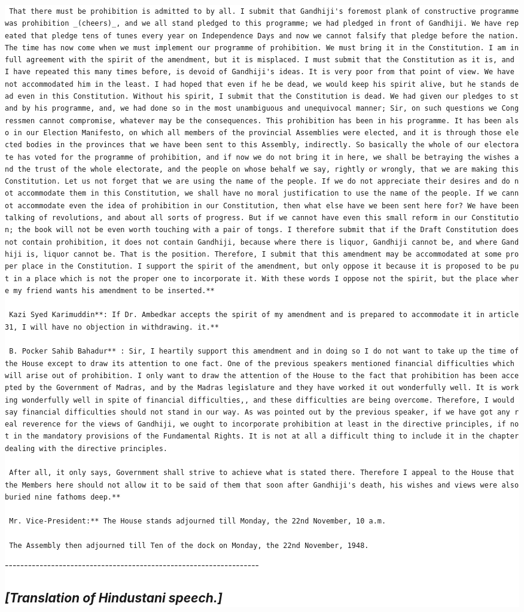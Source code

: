      That there must be prohibition is admitted to by all. I submit that Gandhiji's foremost plank of constructive programme was prohibition _(cheers)_, and we all stand pledged to this programme; we had pledged in front of Gandhiji. We have repeated that pledge tens of tunes every year on Independence Days and now we cannot falsify that pledge before the nation. The time has now come when we must implement our programme of prohibition. We must bring it in the Constitution. I am in full agreement with the spirit of the amendment, but it is misplaced. I must submit that the Constitution as it is, and I have repeated this many times before, is devoid of Gandhiji's ideas. It is very poor from that point of view. We have not accommodated him in the least. I had hoped that even if he be dead, we would keep his spirit alive, but he stands dead even in this Constitution. Without his spirit, I submit that the Constitution is dead. We had given our pledges to stand by his programme, and, we had done so in the most unambiguous and unequivocal manner; Sir, on such questions we Congressmen cannot compromise, whatever may be the consequences. This prohibition has been in his programme. It has been also in our Election Manifesto, on which all members of the provincial Assemblies were elected, and it is through those elected bodies in the provinces that we have been sent to this Assembly, indirectly. So basically the whole of our electorate has voted for the programme of prohibition, and if now we do not bring it in here, we shall be betraying the wishes and the trust of the whole electorate, and the people on whose behalf we say, rightly or wrongly, that we are making this Constitution. Let us not forget that we are using the name of the people. If we do not appreciate their desires and do not accommodate them in this Constitution, we shall have no moral justification to use the name of the people. If we cannot accommodate even the idea of prohibition in our Constitution, then what else have we been sent here for? We have been talking of revolutions, and about all sorts of progress. But if we cannot have even this small reform in our Constitution; the book will not be even worth touching with a pair of tongs. I therefore submit that if the Draft Constitution does not contain prohibition, it does not contain Gandhiji, because where there is liquor, Gandhiji cannot be, and where Gandhiji is, liquor cannot be. That is the position. Therefore, I submit that this amendment may be accommodated at some proper place in the Constitution. I support the spirit of the amendment, but only oppose it because it is proposed to be put in a place which is not the proper one to incorporate it. With these words I oppose not the spirit, but the place where my friend wants his amendment to be inserted.**

     Kazi Syed Karimuddin**: If Dr. Ambedkar accepts the spirit of my amendment and is prepared to accommodate it in article 31, I will have no objection in withdrawing. it.**

     B. Pocker Sahib Bahadur** : Sir, I heartily support this amendment and in doing so I do not want to take up the time of the House except to draw its attention to one fact. One of the previous speakers mentioned financial difficulties which will arise out of prohibition. I only want to draw the attention of the House to the fact that prohibition has been accepted by the Government of Madras, and by the Madras legislature and they have worked it out wonderfully well. It is working wonderfully well in spite of financial difficulties,, and these difficulties are being overcome. Therefore, I would say financial difficulties should not stand in our way. As was pointed out by the previous speaker, if we have got any real reverence for the views of Gandhiji, we ought to incorporate prohibition at least in the directive principles, if not in the mandatory provisions of the Fundamental Rights. It is not at all a difficult thing to include it in the chapter dealing with the directive principles.

     After all, it only says, Government shall strive to achieve what is stated there. Therefore I appeal to the House that the Members here should not allow it to be said of them that soon after Gandhiji's death, his wishes and views were also buried nine fathoms deep.**

     Mr. Vice-President:** The House stands adjourned till Monday, the 22nd November, 10 a.m.

     The Assembly then adjourned till Ten of the dock on Monday, the 22nd November, 1948.

\------------------------------------------------------------------

 *[Translation of Hindustani speech.]*  
---

